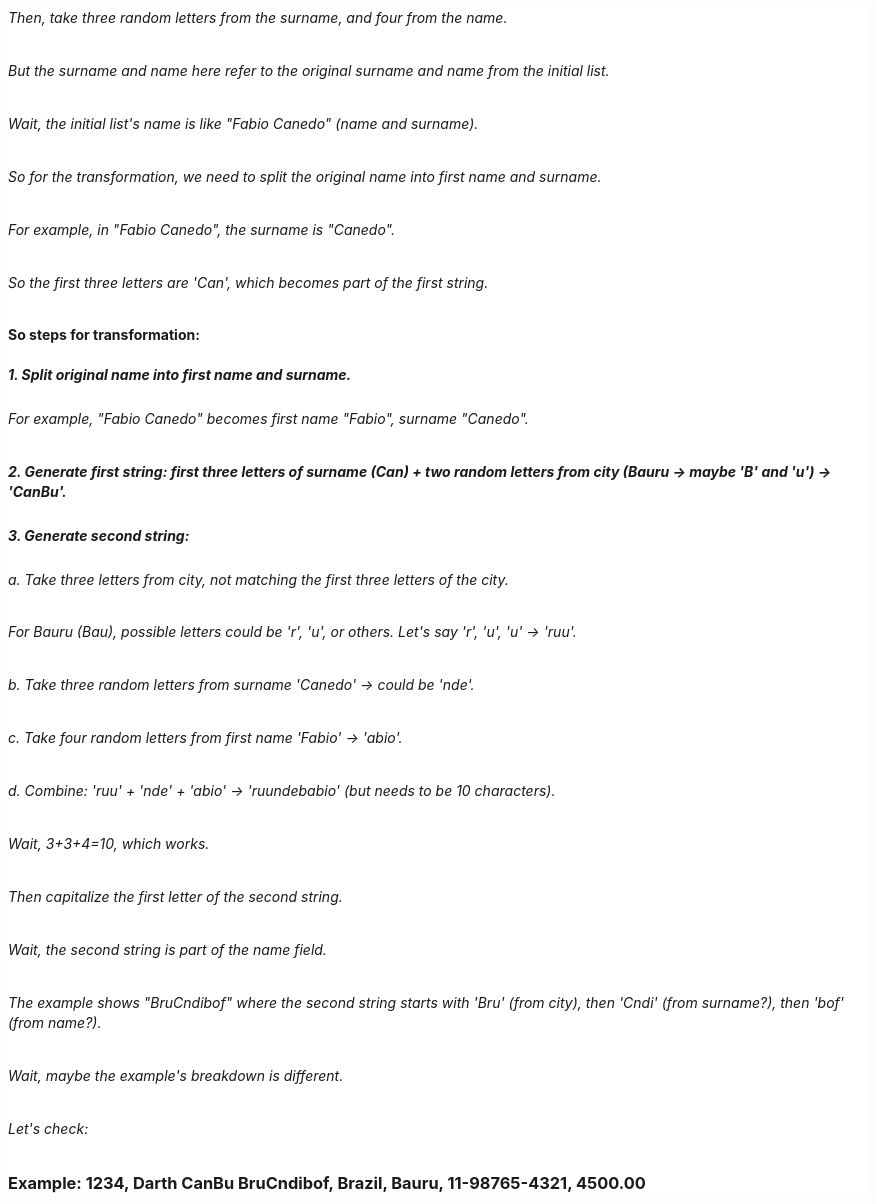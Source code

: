 ###### Then, take three random letters from the surname, and four from the name. 
###### But the surname and name here refer to the original surname and name from the initial list. 
###### Wait, the initial list's name is like "Fabio Canedo" (name and surname). 
###### So for the transformation, we need to split the original name into first name and surname. 
###### For example, in "Fabio Canedo", the surname is "Canedo". 
###### So the first three letters are 'Can', which becomes part of the first string.

#### So steps for transformation:

##### 1. Split original name into first name and surname. 
###### For example, "Fabio Canedo" becomes first name "Fabio", surname "Canedo".

##### 2. Generate first string: first three letters of surname (Can) + two random letters from city (Bauru → maybe 'B' and 'u') → 'CanBu'.

##### 3. Generate second string:

###### a. Take three letters from city, not matching the first three letters of the city. 
###### For Bauru (Bau), possible letters could be 'r', 'u', or others. Let's say 'r', 'u', 'u' → 'ruu'.

###### b. Take three random letters from surname 'Canedo' → could be 'nde'.

###### c. Take four random letters from first name 'Fabio' → 'abio'.

###### d. Combine: 'ruu' + 'nde' + 'abio' → 'ruundebabio' (but needs to be 10 characters). 
###### Wait, 3+3+4=10, which works. 
###### Then capitalize the first letter of the second string. 
###### Wait, the second string is part of the name field. 
###### The example shows "BruCndibof" where the second string starts with 'Bru' (from city), then 'Cndi' (from surname?), then 'bof' (from name?). 
###### Wait, maybe the example's breakdown is different. 
###### Let's check:

### Example: 1234, Darth CanBu BruCndibof, Brazil, Bauru, 11-98765-4321, 4500.00
